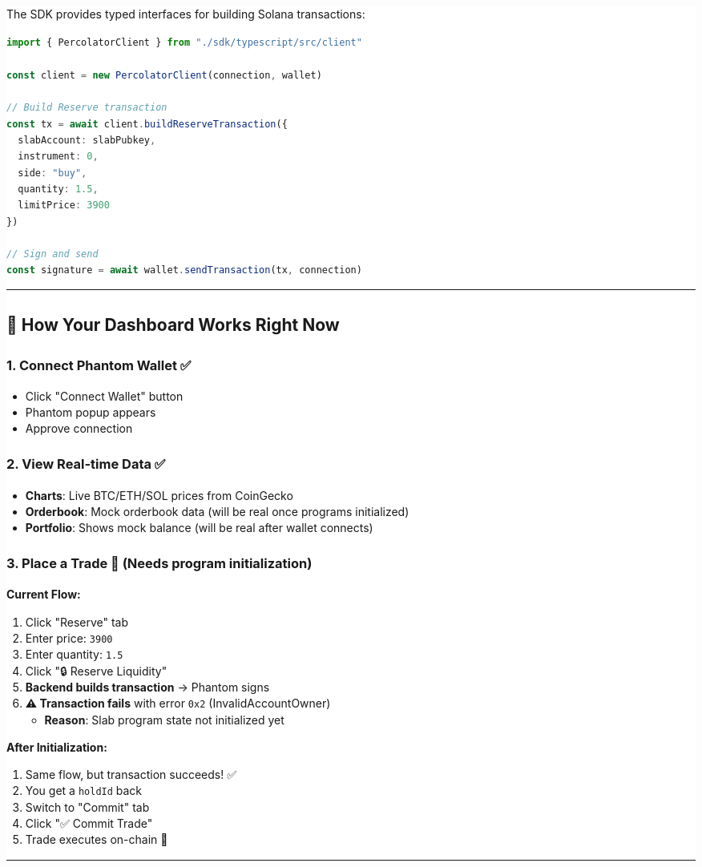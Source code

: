 The SDK provides typed interfaces for building Solana transactions:

```typescript
import { PercolatorClient } from "./sdk/typescript/src/client"

const client = new PercolatorClient(connection, wallet)

// Build Reserve transaction
const tx = await client.buildReserveTransaction({
  slabAccount: slabPubkey,
  instrument: 0,
  side: "buy",
  quantity: 1.5,
  limitPrice: 3900
})

// Sign and send
const signature = await wallet.sendTransaction(tx, connection)
```

---

## 🎯 How Your Dashboard Works Right Now

### 1. **Connect Phantom Wallet** ✅
- Click "Connect Wallet" button
- Phantom popup appears
- Approve connection

### 2. **View Real-time Data** ✅
- **Charts**: Live BTC/ETH/SOL prices from CoinGecko
- **Orderbook**: Mock orderbook data (will be real once programs initialized)
- **Portfolio**: Shows mock balance (will be real after wallet connects)

### 3. **Place a Trade** 🔄 (Needs program initialization)

**Current Flow:**
1. Click "Reserve" tab
2. Enter price: `3900`
3. Enter quantity: `1.5`
4. Click "🔒 Reserve Liquidity"
5. **Backend builds transaction** → Phantom signs
6. **⚠️ Transaction fails** with error `0x2` (InvalidAccountOwner)
   - **Reason**: Slab program state not initialized yet

**After Initialization:**
1. Same flow, but transaction succeeds! ✅
2. You get a `holdId` back
3. Switch to "Commit" tab
4. Click "✅ Commit Trade"
5. Trade executes on-chain 🎉

---